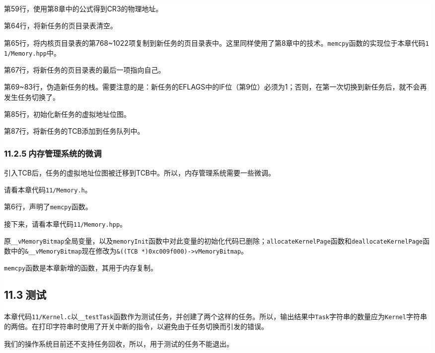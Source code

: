 第59行，使用第8章中的公式得到CR3的物理地址。

第64行，将新任务的页目录表清空。

第65行，将内核页目录表的第768\~1022项复制到新任务的页目录表中。这里同样使用了第8章中的技术。`memcpy`函数的实现位于本章代码`11/Memory.hpp`中。

第67行，将新任务的页目录表的最后一项指向自己。

第69\~83行，伪造新任务的栈。需要注意的是：新任务的EFLAGS中的IF位（第9位）必须为1；否则，在第一次切换到新任务后，就不会再发生任务切换了。

第85行，初始化新任务的虚拟地址位图。

第87行，将新任务的TCB添加到任务队列中。

### 11.2.5 内存管理系统的微调

引入TCB后，任务的虚拟地址位图被迁移到TCB中。所以，内存管理系统需要一些微调。

请看本章代码`11/Memory.h`。

第6行，声明了`memcpy`函数。

接下来，请看本章代码`11/Memory.hpp`。

原`__vMemoryBitmap`全局变量，以及`memoryInit`函数中对此变量的初始化代码已删除；`allocateKernelPage`函数和`deallocateKernelPage`函数中的`&__vMemoryBitmap`现在修改为`&((TCB *)0xc009f000)->vMemoryBitmap`。

`memcpy`函数是本章新增的函数，其用于内存复制。

## 11.3 测试

本章代码`11/Kernel.c`以`__testTask`函数作为测试任务，并创建了两个这样的任务。所以，输出结果中`Task`字符串的数量应为`Kernel`字符串的两倍。在打印字符串时使用了开关中断的指令，以避免由于任务切换而引发的错误。

我们的操作系统目前还不支持任务回收，所以，用于测试的任务不能退出。

